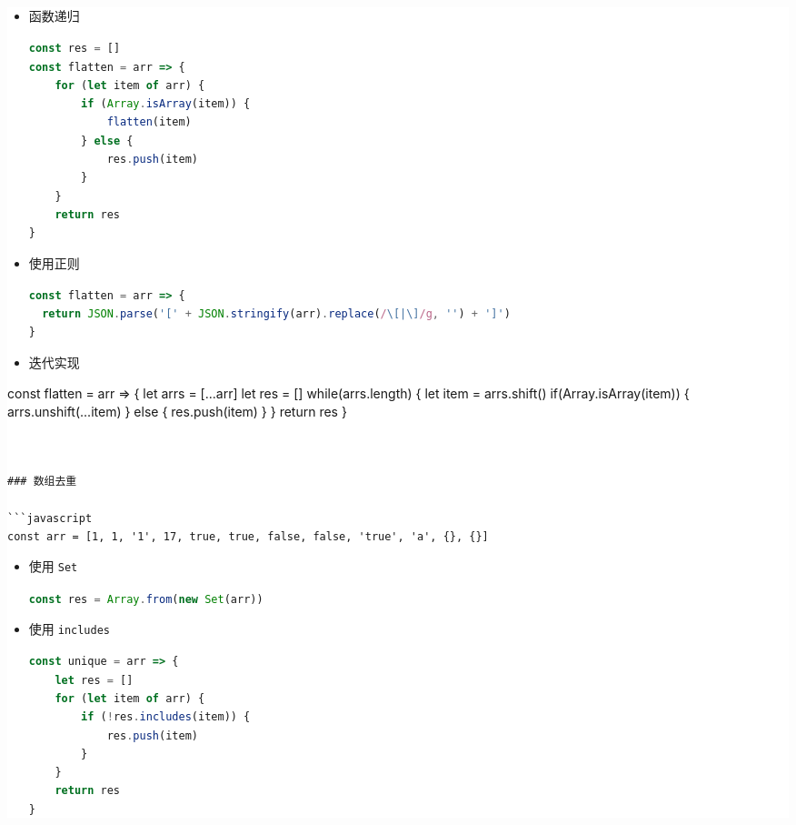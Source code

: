 - 函数递归

  ```javascript
  const res = []
  const flatten = arr => {
      for (let item of arr) {
          if (Array.isArray(item)) {
              flatten(item)
          } else {
              res.push(item)
          }
      }
      return res
  }
  ```

- 使用正则

  ```javascript
  const flatten = arr => {
    return JSON.parse('[' + JSON.stringify(arr).replace(/\[|\]/g, '') + ']')
  }
  ```

- 迭代实现

  ```javascript
const flatten = arr => {
  	let arrs = [...arr]
    let res = []
    while(arrs.length) {
      let item = arrs.shift()
      if(Array.isArray(item)) {
        arrs.unshift(...item)
      } else {
        res.push(item)
      }
    }
    return res
  }
  ```


### 数组去重

```javascript
const arr = [1, 1, '1', 17, true, true, false, false, 'true', 'a', {}, {}]
```

- 使用 `Set`

  ```javascript
  const res = Array.from(new Set(arr))
  ```

- 使用 `includes`

  ```javascript
  const unique = arr => {
      let res = []
      for (let item of arr) {
          if (!res.includes(item)) {
              res.push(item)
          }
      }
      return res
  }
  ```
  
